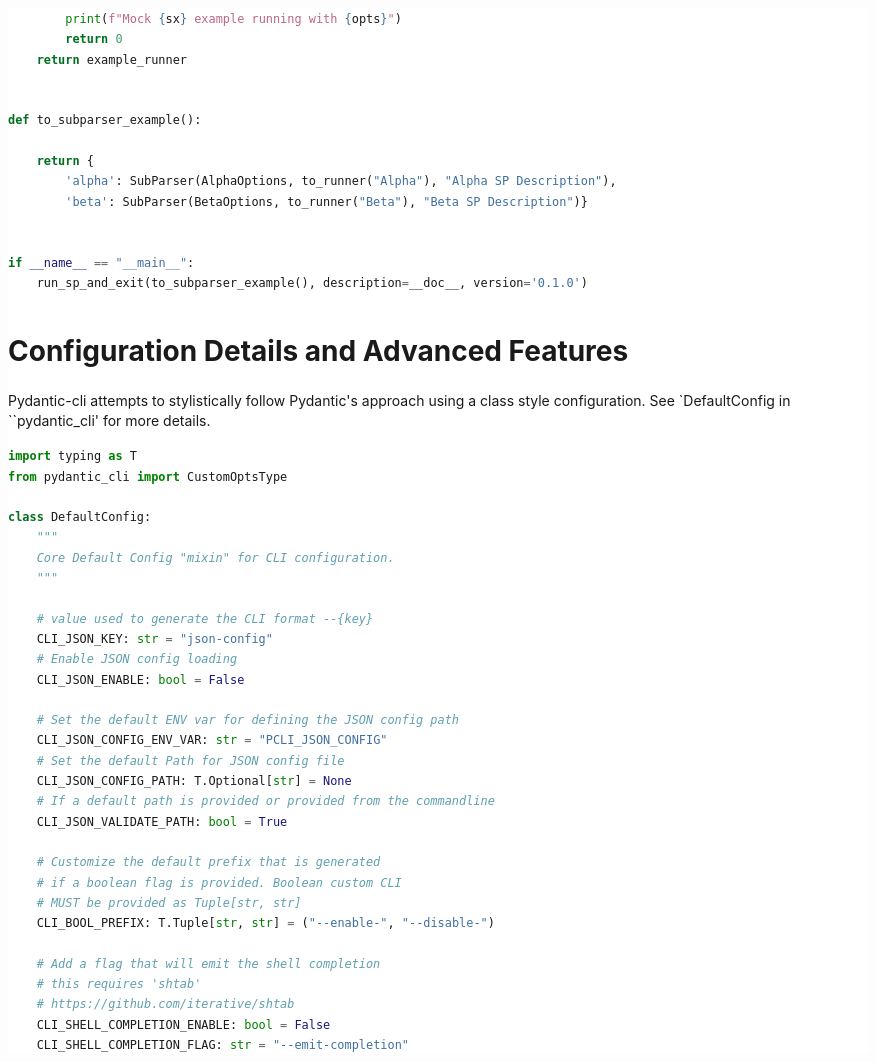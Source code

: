 ```python
        print(f"Mock {sx} example running with {opts}")
        return 0
    return example_runner


def to_subparser_example():

    return {
        'alpha': SubParser(AlphaOptions, to_runner("Alpha"), "Alpha SP Description"),
        'beta': SubParser(BetaOptions, to_runner("Beta"), "Beta SP Description")}


if __name__ == "__main__":
    run_sp_and_exit(to_subparser_example(), description=__doc__, version='0.1.0')

```
# Configuration Details and Advanced Features

Pydantic-cli attempts to stylistically follow Pydantic's approach using a class style configuration. See `DefaultConfig in ``pydantic_cli' for more details.

```python
import typing as T
from pydantic_cli import CustomOptsType

class DefaultConfig:
    """
    Core Default Config "mixin" for CLI configuration.
    """

    # value used to generate the CLI format --{key}
    CLI_JSON_KEY: str = "json-config"
    # Enable JSON config loading
    CLI_JSON_ENABLE: bool = False

    # Set the default ENV var for defining the JSON config path
    CLI_JSON_CONFIG_ENV_VAR: str = "PCLI_JSON_CONFIG"
    # Set the default Path for JSON config file
    CLI_JSON_CONFIG_PATH: T.Optional[str] = None
    # If a default path is provided or provided from the commandline
    CLI_JSON_VALIDATE_PATH: bool = True

    # Customize the default prefix that is generated
    # if a boolean flag is provided. Boolean custom CLI
    # MUST be provided as Tuple[str, str]
    CLI_BOOL_PREFIX: T.Tuple[str, str] = ("--enable-", "--disable-")

    # Add a flag that will emit the shell completion
    # this requires 'shtab'
    # https://github.com/iterative/shtab
    CLI_SHELL_COMPLETION_ENABLE: bool = False
    CLI_SHELL_COMPLETION_FLAG: str = "--emit-completion"
```

